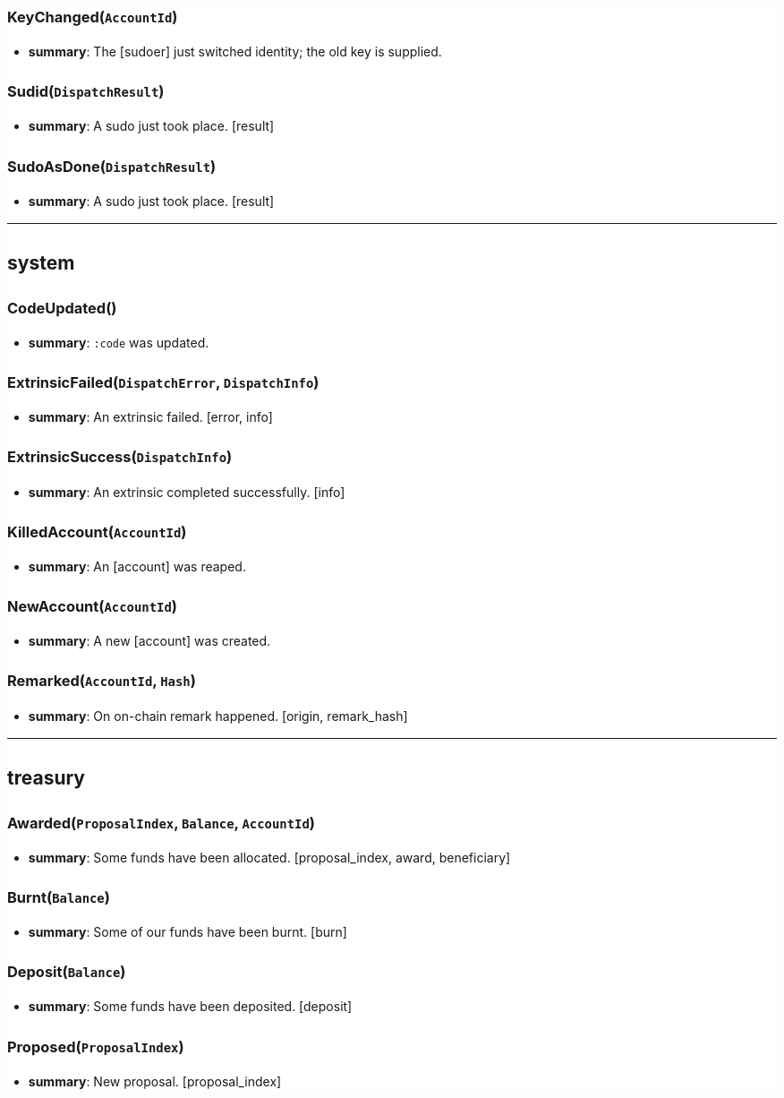 ### KeyChanged(`AccountId`)
- **summary**:   The \[sudoer\] just switched identity; the old key is supplied. 
 
### Sudid(`DispatchResult`)
- **summary**:   A sudo just took place. \[result\] 
 
### SudoAsDone(`DispatchResult`)
- **summary**:   A sudo just took place. \[result\] 

___


## system
 
### CodeUpdated()
- **summary**:   `:code` was updated. 
 
### ExtrinsicFailed(`DispatchError`, `DispatchInfo`)
- **summary**:   An extrinsic failed. \[error, info\] 
 
### ExtrinsicSuccess(`DispatchInfo`)
- **summary**:   An extrinsic completed successfully. \[info\] 
 
### KilledAccount(`AccountId`)
- **summary**:   An \[account\] was reaped. 
 
### NewAccount(`AccountId`)
- **summary**:   A new \[account\] was created. 
 
### Remarked(`AccountId`, `Hash`)
- **summary**:   On on-chain remark happened. \[origin, remark_hash\] 

___


## treasury
 
### Awarded(`ProposalIndex`, `Balance`, `AccountId`)
- **summary**:   Some funds have been allocated. \[proposal_index, award, beneficiary\] 
 
### Burnt(`Balance`)
- **summary**:   Some of our funds have been burnt. \[burn\] 
 
### Deposit(`Balance`)
- **summary**:   Some funds have been deposited. \[deposit\] 
 
### Proposed(`ProposalIndex`)
- **summary**:   New proposal. \[proposal_index\] 
 